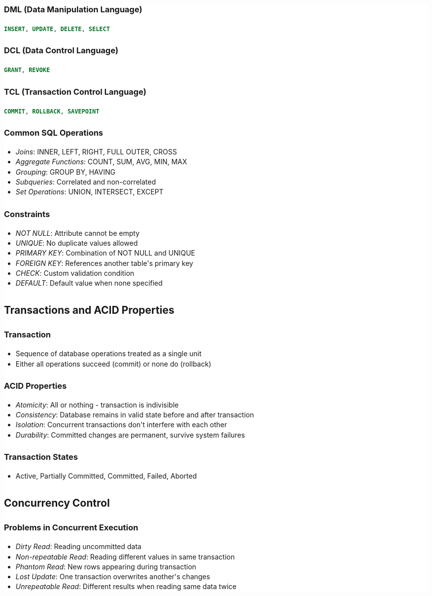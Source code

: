 ### DML (Data Manipulation Language)
```sql
INSERT, UPDATE, DELETE, SELECT
```

### DCL (Data Control Language)
```sql
GRANT, REVOKE
```

### TCL (Transaction Control Language)
```sql
COMMIT, ROLLBACK, SAVEPOINT
```

### Common SQL Operations
- *Joins*: INNER, LEFT, RIGHT, FULL OUTER, CROSS
- *Aggregate Functions*: COUNT, SUM, AVG, MIN, MAX
- *Grouping*: GROUP BY, HAVING
- *Subqueries*: Correlated and non-correlated
- *Set Operations*: UNION, INTERSECT, EXCEPT

### Constraints
- *NOT NULL*: Attribute cannot be empty
- *UNIQUE*: No duplicate values allowed
- *PRIMARY KEY*: Combination of NOT NULL and UNIQUE
- *FOREIGN KEY*: References another table's primary key
- *CHECK*: Custom validation condition
- *DEFAULT*: Default value when none specified

## Transactions and ACID Properties

### Transaction
- Sequence of database operations treated as a single unit
- Either all operations succeed (commit) or none do (rollback)

### ACID Properties
- *Atomicity*: All or nothing - transaction is indivisible
- *Consistency*: Database remains in valid state before and after transaction
- *Isolation*: Concurrent transactions don't interfere with each other
- *Durability*: Committed changes are permanent, survive system failures

### Transaction States
- Active, Partially Committed, Committed, Failed, Aborted

## Concurrency Control

### Problems in Concurrent Execution
- *Dirty Read*: Reading uncommitted data
- *Non-repeatable Read*: Reading different values in same transaction
- *Phantom Read*: New rows appearing during transaction
- *Lost Update*: One transaction overwrites another's changes
- *Unrepeatable Read*: Different results when reading same data twice
